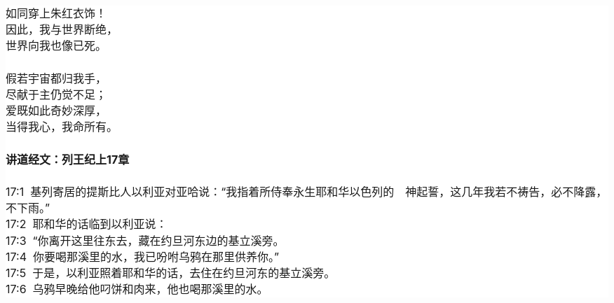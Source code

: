 <div>
  <span style="font-size: 12pt;">如同穿上朱红衣饰！</span>
</div>

<div>
  <span style="font-size: 12pt;">因此，我与世界断绝，</span>
</div>

<div>
  <span style="font-size: 12pt;">世界向我也像已死。   </span>
</div>

<div>
  <span style="font-size: 12pt;"><br /> 假若宇宙都归我手，</span>
</div>

<div>
  <span style="font-size: 12pt;">尽献于主仍觉不足；</span>
</div>

<div>
  <span style="font-size: 12pt;">爱既如此奇妙深厚，</span>
</div>

<div>
  <span style="font-size: 12pt;">当得我心，我命所有。</span>
</div>

<div>
  <strong><span style="font-size: 12pt;"><br /> 讲道经文：列王纪上17章</span></strong>
</div>

<div>
  <span style="font-size: 12pt;"><br /> 17:1  基列寄居的提斯比人以利亚对亚哈说：“我指着所侍奉永生耶和华以色列的　神起誓，这几年我若不祷告，必不降露，不下雨。”</span>
</div>

<div>
  <span style="font-size: 12pt;">17:2  耶和华的话临到以利亚说：</span>
</div>

<div>
  <span style="font-size: 12pt;">17:3  “你离开这里往东去，藏在约旦河东边的基立溪旁。</span>
</div>

<div>
  <span style="font-size: 12pt;">17:4  你要喝那溪里的水，我已吩咐乌鸦在那里供养你。”</span>
</div>

<div>
  <span style="font-size: 12pt;">17:5  于是，以利亚照着耶和华的话，去住在约旦河东的基立溪旁。</span>
</div>

<div>
  <span style="font-size: 12pt;">17:6  乌鸦早晚给他叼饼和肉来，他也喝那溪里的水。</span>
</div>

